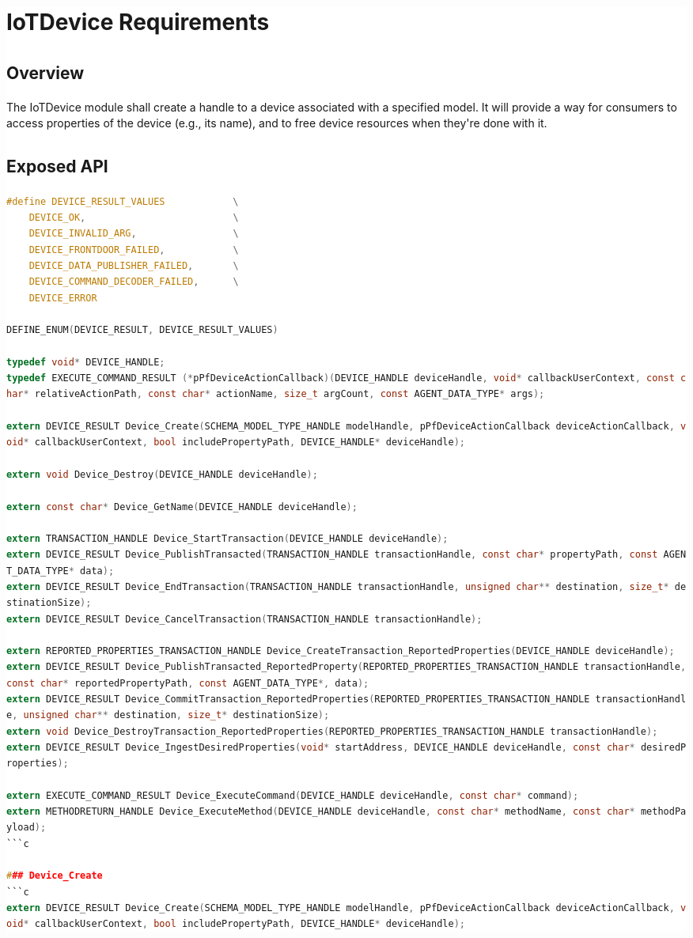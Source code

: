 # IoTDevice Requirements

## Overview
The IoTDevice module shall create a handle to a device associated with a specified model. It will provide a way for consumers to access properties of the device (e.g., its name), and to free device resources when they're done with it.

## Exposed API
```c
#define DEVICE_RESULT_VALUES			\
    DEVICE_OK,							\
    DEVICE_INVALID_ARG,					\
    DEVICE_FRONTDOOR_FAILED,			\
    DEVICE_DATA_PUBLISHER_FAILED,		\
    DEVICE_COMMAND_DECODER_FAILED,		\
    DEVICE_ERROR

DEFINE_ENUM(DEVICE_RESULT, DEVICE_RESULT_VALUES)

typedef void* DEVICE_HANDLE;
typedef EXECUTE_COMMAND_RESULT (*pPfDeviceActionCallback)(DEVICE_HANDLE deviceHandle, void* callbackUserContext, const char* relativeActionPath, const char* actionName, size_t argCount, const AGENT_DATA_TYPE* args);
 
extern DEVICE_RESULT Device_Create(SCHEMA_MODEL_TYPE_HANDLE modelHandle, pPfDeviceActionCallback deviceActionCallback, void* callbackUserContext, bool includePropertyPath, DEVICE_HANDLE* deviceHandle);

extern void Device_Destroy(DEVICE_HANDLE deviceHandle);

extern const char* Device_GetName(DEVICE_HANDLE deviceHandle);

extern TRANSACTION_HANDLE Device_StartTransaction(DEVICE_HANDLE deviceHandle);
extern DEVICE_RESULT Device_PublishTransacted(TRANSACTION_HANDLE transactionHandle, const char* propertyPath, const AGENT_DATA_TYPE* data);
extern DEVICE_RESULT Device_EndTransaction(TRANSACTION_HANDLE transactionHandle, unsigned char** destination, size_t* destinationSize);
extern DEVICE_RESULT Device_CancelTransaction(TRANSACTION_HANDLE transactionHandle);

extern REPORTED_PROPERTIES_TRANSACTION_HANDLE Device_CreateTransaction_ReportedProperties(DEVICE_HANDLE deviceHandle);
extern DEVICE_RESULT Device_PublishTransacted_ReportedProperty(REPORTED_PROPERTIES_TRANSACTION_HANDLE transactionHandle, const char* reportedPropertyPath, const AGENT_DATA_TYPE*, data);
extern DEVICE_RESULT Device_CommitTransaction_ReportedProperties(REPORTED_PROPERTIES_TRANSACTION_HANDLE transactionHandle, unsigned char** destination, size_t* destinationSize);
extern void Device_DestroyTransaction_ReportedProperties(REPORTED_PROPERTIES_TRANSACTION_HANDLE transactionHandle);
extern DEVICE_RESULT Device_IngestDesiredProperties(void* startAddress, DEVICE_HANDLE deviceHandle, const char* desiredProperties);

extern EXECUTE_COMMAND_RESULT Device_ExecuteCommand(DEVICE_HANDLE deviceHandle, const char* command);
extern METHODRETURN_HANDLE Device_ExecuteMethod(DEVICE_HANDLE deviceHandle, const char* methodName, const char* methodPayload);
```c

### Device_Create
```c
extern DEVICE_RESULT Device_Create(SCHEMA_MODEL_TYPE_HANDLE modelHandle, pPfDeviceActionCallback deviceActionCallback, void* callbackUserContext, bool includePropertyPath, DEVICE_HANDLE* deviceHandle);
```